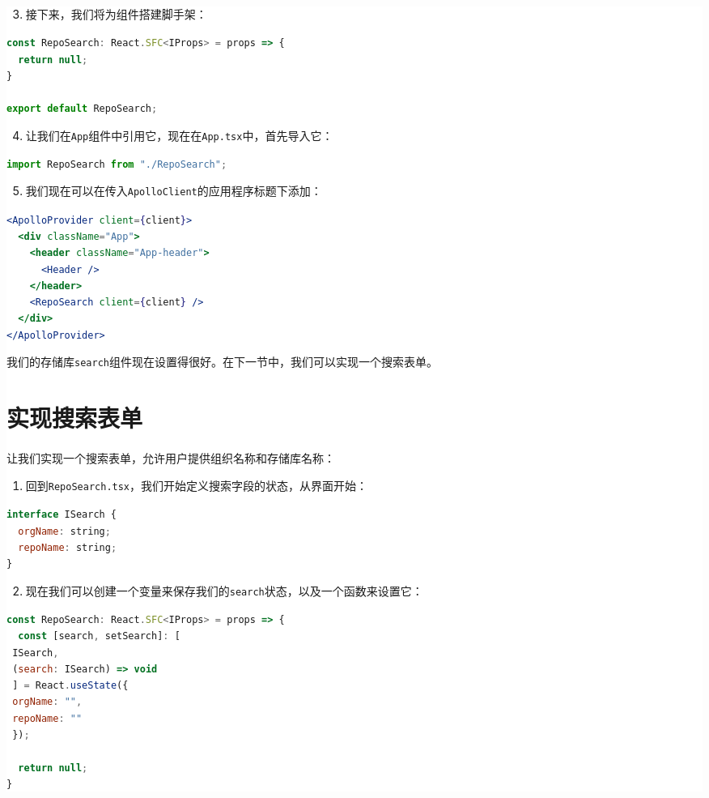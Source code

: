 3.  接下来，我们将为组件搭建脚手架：

```jsx
const RepoSearch: React.SFC<IProps> = props => {
  return null;
}

export default RepoSearch;
```

4.  让我们在`App`组件中引用它，现在在`App.tsx`中，首先导入它：

```jsx
import RepoSearch from "./RepoSearch";
```

5.  我们现在可以在传入`ApolloClient`的应用程序标题下添加：

```jsx
<ApolloProvider client={client}>
  <div className="App">
    <header className="App-header">
      <Header />
    </header>
    <RepoSearch client={client} />
  </div>
</ApolloProvider>
```

我们的存储库`search`组件现在设置得很好。在下一节中，我们可以实现一个搜索表单。

# 实现搜索表单

让我们实现一个搜索表单，允许用户提供组织名称和存储库名称：

1.  回到`RepoSearch.tsx`，我们开始定义搜索字段的状态，从界面开始：

```jsx
interface ISearch {
  orgName: string;
  repoName: string;
}
```

2.  现在我们可以创建一个变量来保存我们的`search`状态，以及一个函数来设置它：

```jsx
const RepoSearch: React.SFC<IProps> = props => {
  const [search, setSearch]: [
 ISearch,
 (search: ISearch) => void
 ] = React.useState({
 orgName: "",
 repoName: ""
 });

  return null;
}
```
